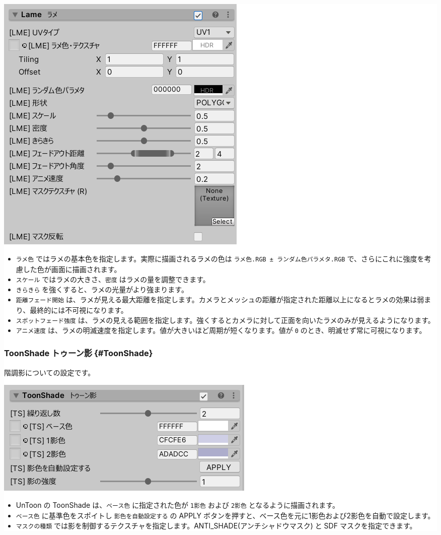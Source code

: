 ![Image](./img/untoon-man-14.png)

- `ラメ色` ではラメの基本色を指定します。実際に描画されるラメの色は `ラメ色.RGB ± ランダム色パラメタ.RGB` で、さらにこれに強度を考慮した色が画面に描画されます。
- `スケール` ではラメの大きさ、`密度` はラメの量を調整できます。
- `きらきら` を強くすると、ラメの光量がより強まります。
- `距離フェード開始` は、ラメが見える最大距離を指定します。カメラとメッシュの距離が指定された距離以上になるとラメの効果は弱まり、最終的には不可視になります。
- `スポットフェード強度` は、ラメの見える範囲を指定します。強くするとカメラに対して正面を向いたラメのみが見えるようになります。
- `アニメ速度` は、ラメの明滅速度を指定します。値が大きいほど周期が短くなります。値が `0` のとき、明滅せず常に可視になります。

### ToonShade トゥーン影 {#ToonShade}

階調影についての設定です。

![Image](./img/untoon-man-15.png)

- UnToon の ToonShade は、`ベース色` に指定された色が `1影色` および `2影色` となるように描画されます。
- `ベース色` に基準色をスポイトし `影色を自動設定する` の APPLY ボタンを押すと、ベース色を元に1影色および2影色を自動で設定します。
- `マスクの種類` では影を制御するテクスチャを指定します。ANTI_SHADE(アンチシャドウマスク) と SDF マスクを指定できます。
